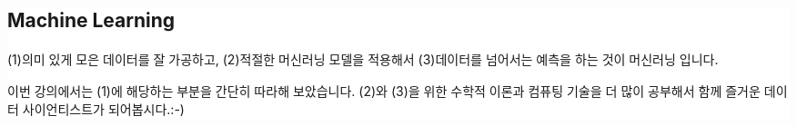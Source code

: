 
## Machine Learning

(1)의미 있게 모은 데이터를 잘 가공하고,
(2)적절한 머신러닝 모델을 적용해서 
(3)데이터를 넘어서는 예측을 하는 것이 머신러닝 입니다.

이번 강의에서는 (1)에 해당하는 부분을 간단히 따라해 보았습니다. 
(2)와 (3)을 위한 수학적 이론과 컴퓨팅 기술을 더 많이 공부해서
함께 즐거운 데이터 사이언티스트가 되어봅시다.:-)





